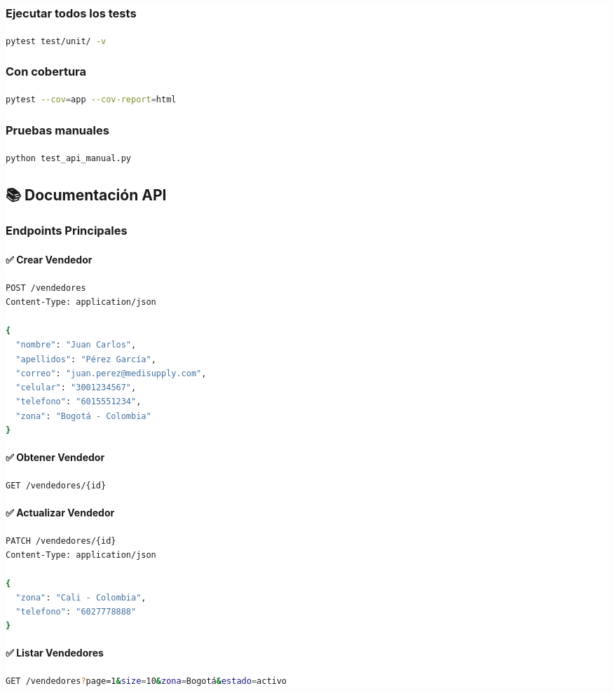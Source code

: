 ### Ejecutar todos los tests
```bash
pytest test/unit/ -v
```

### Con cobertura
```bash
pytest --cov=app --cov-report=html
```

### Pruebas manuales
```bash
python test_api_manual.py
```

## 📚 Documentación API

### Endpoints Principales

#### ✅ Crear Vendedor
```bash
POST /vendedores
Content-Type: application/json

{
  "nombre": "Juan Carlos",
  "apellidos": "Pérez García",
  "correo": "juan.perez@medisupply.com",
  "celular": "3001234567",
  "telefono": "6015551234",
  "zona": "Bogotá - Colombia"
}
```

#### ✅ Obtener Vendedor
```bash
GET /vendedores/{id}
```

#### ✅ Actualizar Vendedor
```bash
PATCH /vendedores/{id}
Content-Type: application/json

{
  "zona": "Cali - Colombia",
  "telefono": "6027778888"
}
```

#### ✅ Listar Vendedores
```bash
GET /vendedores?page=1&size=10&zona=Bogotá&estado=activo
```
